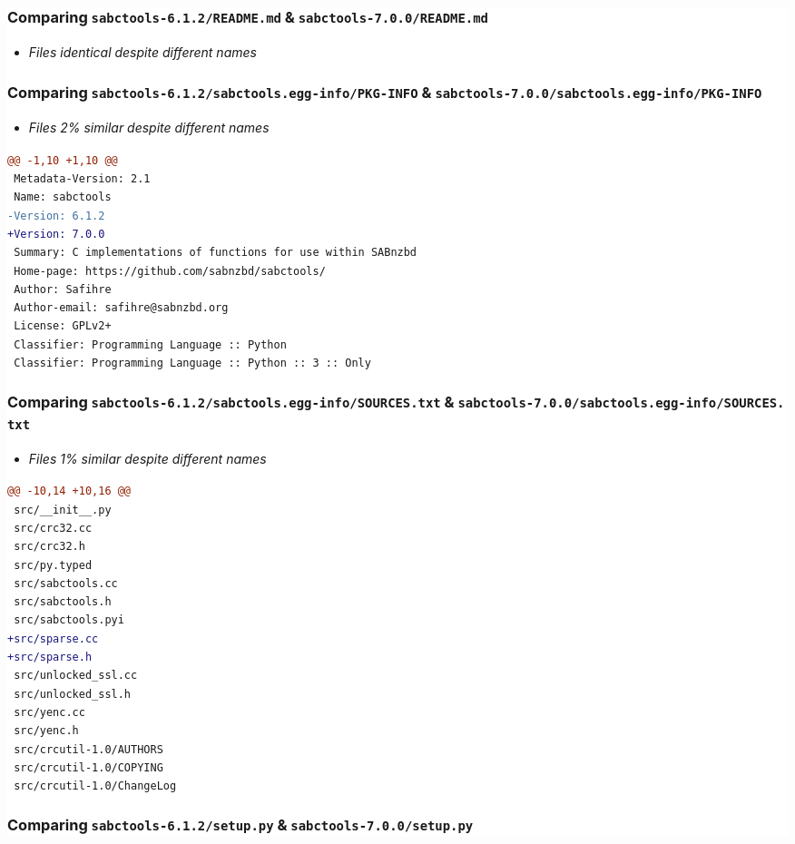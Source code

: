 ### Comparing `sabctools-6.1.2/README.md` & `sabctools-7.0.0/README.md`

 * *Files identical despite different names*

### Comparing `sabctools-6.1.2/sabctools.egg-info/PKG-INFO` & `sabctools-7.0.0/sabctools.egg-info/PKG-INFO`

 * *Files 2% similar despite different names*

```diff
@@ -1,10 +1,10 @@
 Metadata-Version: 2.1
 Name: sabctools
-Version: 6.1.2
+Version: 7.0.0
 Summary: C implementations of functions for use within SABnzbd
 Home-page: https://github.com/sabnzbd/sabctools/
 Author: Safihre
 Author-email: safihre@sabnzbd.org
 License: GPLv2+
 Classifier: Programming Language :: Python
 Classifier: Programming Language :: Python :: 3 :: Only
```

### Comparing `sabctools-6.1.2/sabctools.egg-info/SOURCES.txt` & `sabctools-7.0.0/sabctools.egg-info/SOURCES.txt`

 * *Files 1% similar despite different names*

```diff
@@ -10,14 +10,16 @@
 src/__init__.py
 src/crc32.cc
 src/crc32.h
 src/py.typed
 src/sabctools.cc
 src/sabctools.h
 src/sabctools.pyi
+src/sparse.cc
+src/sparse.h
 src/unlocked_ssl.cc
 src/unlocked_ssl.h
 src/yenc.cc
 src/yenc.h
 src/crcutil-1.0/AUTHORS
 src/crcutil-1.0/COPYING
 src/crcutil-1.0/ChangeLog
```

### Comparing `sabctools-6.1.2/setup.py` & `sabctools-7.0.0/setup.py`
